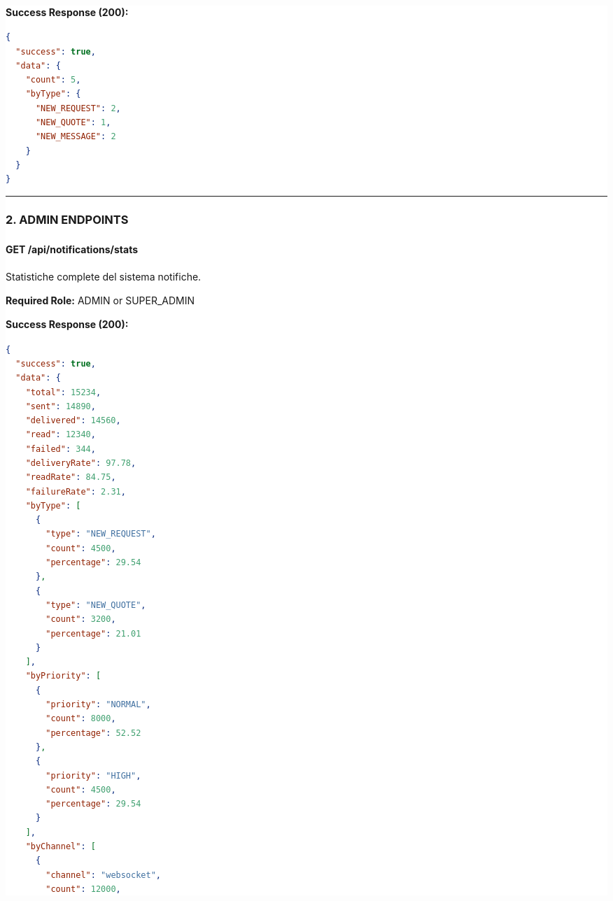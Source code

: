 **Success Response (200):**
```json
{
  "success": true,
  "data": {
    "count": 5,
    "byType": {
      "NEW_REQUEST": 2,
      "NEW_QUOTE": 1,
      "NEW_MESSAGE": 2
    }
  }
}
```

---

### 2. ADMIN ENDPOINTS

#### GET /api/notifications/stats
Statistiche complete del sistema notifiche.

**Required Role:** ADMIN or SUPER_ADMIN

**Success Response (200):**
```json
{
  "success": true,
  "data": {
    "total": 15234,
    "sent": 14890,
    "delivered": 14560,
    "read": 12340,
    "failed": 344,
    "deliveryRate": 97.78,
    "readRate": 84.75,
    "failureRate": 2.31,
    "byType": [
      {
        "type": "NEW_REQUEST",
        "count": 4500,
        "percentage": 29.54
      },
      {
        "type": "NEW_QUOTE",
        "count": 3200,
        "percentage": 21.01
      }
    ],
    "byPriority": [
      {
        "priority": "NORMAL",
        "count": 8000,
        "percentage": 52.52
      },
      {
        "priority": "HIGH",
        "count": 4500,
        "percentage": 29.54
      }
    ],
    "byChannel": [
      {
        "channel": "websocket",
        "count": 12000,
```